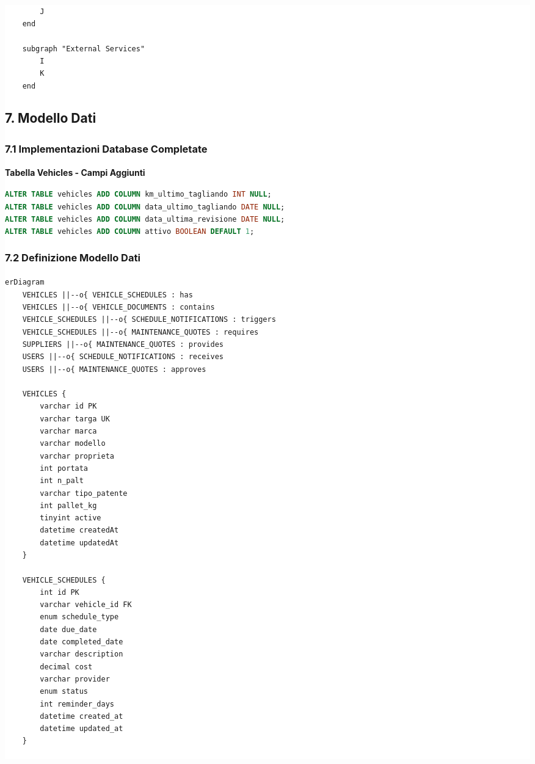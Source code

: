 ```mermaid
        J
    end
    
    subgraph "External Services"
        I
        K
    end
```

## 7. Modello Dati

### 7.1 Implementazioni Database Completate

**Tabella Vehicles - Campi Aggiunti**
```sql
ALTER TABLE vehicles ADD COLUMN km_ultimo_tagliando INT NULL;
ALTER TABLE vehicles ADD COLUMN data_ultimo_tagliando DATE NULL;
ALTER TABLE vehicles ADD COLUMN data_ultima_revisione DATE NULL;
ALTER TABLE vehicles ADD COLUMN attivo BOOLEAN DEFAULT 1;
```

### 7.2 Definizione Modello Dati

```mermaid
erDiagram
    VEHICLES ||--o{ VEHICLE_SCHEDULES : has
    VEHICLES ||--o{ VEHICLE_DOCUMENTS : contains
    VEHICLE_SCHEDULES ||--o{ SCHEDULE_NOTIFICATIONS : triggers
    VEHICLE_SCHEDULES ||--o{ MAINTENANCE_QUOTES : requires
    SUPPLIERS ||--o{ MAINTENANCE_QUOTES : provides
    USERS ||--o{ SCHEDULE_NOTIFICATIONS : receives
    USERS ||--o{ MAINTENANCE_QUOTES : approves
    
    VEHICLES {
        varchar id PK
        varchar targa UK
        varchar marca
        varchar modello
        varchar proprieta
        int portata
        int n_palt
        varchar tipo_patente
        int pallet_kg
        tinyint active
        datetime createdAt
        datetime updatedAt
    }
    
    VEHICLE_SCHEDULES {
        int id PK
        varchar vehicle_id FK
        enum schedule_type
        date due_date
        date completed_date
        varchar description
        decimal cost
        varchar provider
        enum status
        int reminder_days
        datetime created_at
        datetime updated_at
    }
    
```